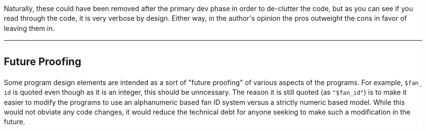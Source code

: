 Naturally, these could have been removed after the primary dev phase in order to de-clutter the code, but as you can see if you read through the code, it is very verbose by design. Either way, in the author's opinion the pros outweight the cons in favor of leaving them in.

---

## Future Proofing
Some program design elements are intended as a sort of "future proofing" of various aspects of the programs. For example, `$fan_id` is quoted even though as it is an integer, this should be unncessary. The reason it is still quoted (as `"$fan_id"`) is to make it easier to modify the programs to use an alphanumeric based fan ID system versus a strictly numeric based model. While this would not obviate any code changes, it would reduce the technical debt for anyone seeking to make such a modification in the future.
